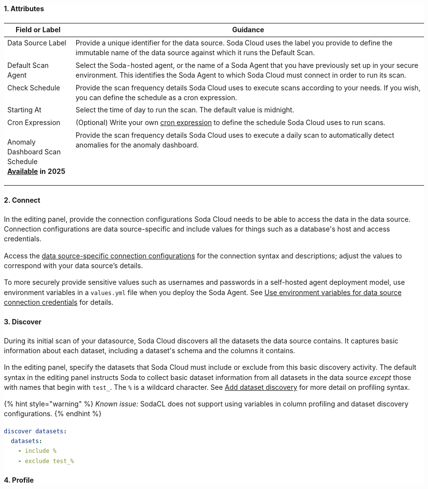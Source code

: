 #### 1. Attributes

| Field or Label                                                                                                                                                                | Guidance                                                                                                                                                                                                        |
| ----------------------------------------------------------------------------------------------------------------------------------------------------------------------------- | --------------------------------------------------------------------------------------------------------------------------------------------------------------------------------------------------------------- |
| Data Source Label                                                                                                                                                             | Provide a unique identifier for the data source. Soda Cloud uses the label you provide to define the immutable name of the data source against which it runs the Default Scan.                                  |
| Default Scan Agent                                                                                                                                                            | Select the Soda-hosted agent, or the name of a Soda Agent that you have previously set up in your secure environment. This identifies the Soda Agent to which Soda Cloud must connect in order to run its scan. |
| Check Schedule                                                                                                                                                                | Provide the scan frequency details Soda Cloud uses to execute scans according to your needs. If you wish, you can define the schedule as a cron expression.                                                     |
| Starting At                                                                                                                                                                   | Select the time of day to run the scan. The default value is midnight.                                                                                                                                          |
| Cron Expression                                                                                                                                                               | (Optional) Write your own [cron expression](https://en.wikipedia.org/wiki/Cron) to define the schedule Soda Cloud uses to run scans.                                                                            |
| <p>Anomaly Dashboard Scan Schedule<br><a href="https://app.gitbook.com/s/A2PmHkO5cBgeRPdiPPOG/data-observability"><strong>Available</strong></a> <strong>in 2025</strong></p> | Provide the scan frequency details Soda Cloud uses to execute a daily scan to automatically detect anomalies for the anomaly dashboard.                                                                         |

#### 2. Connect

In the editing panel, provide the connection configurations Soda Cloud needs to be able to access the data in the data source. Connection configurations are data source-specific and include values for things such as a database's host and access credentials.

Access the [data source-specific connection configurations](../data-source-reference/) for the connection syntax and descriptions; adjust the values to correspond with your data source’s details.

To more securely provide sensitive values such as usernames and passwords in a self-hosted agent deployment model, use environment variables in a `values.yml` file when you deploy the Soda Agent. See [Use environment variables for data source connection credentials](../quick-start-sip/extras.md#use-environment-variables-to-store-data-source-connection-credentials) for details.

#### 3. Discover

During its initial scan of your datasource, Soda Cloud discovers all the datasets the data source contains. It captures basic information about each dataset, including a dataset's schema and the columns it contains.

In the editing panel, specify the datasets that Soda Cloud must include or exclude from this basic discovery activity. The default syntax in the editing panel instructs Soda to collect basic dataset information from all datasets in the data source _except_ those with names that begin with `test_`. The `%` is a wildcard character. See [Add dataset discovery](../soda-cl-overview/profile.md#add-dataset-discovery) for more detail on profiling syntax.

{% hint style="warning" %}
_Known issue:_ SodaCL does not support using variables in column profiling and dataset discovery configurations.
{% endhint %}

```yaml
discover datasets:
  datasets:
    - include %
    - exclude test_%
```

#### 4. Profile
